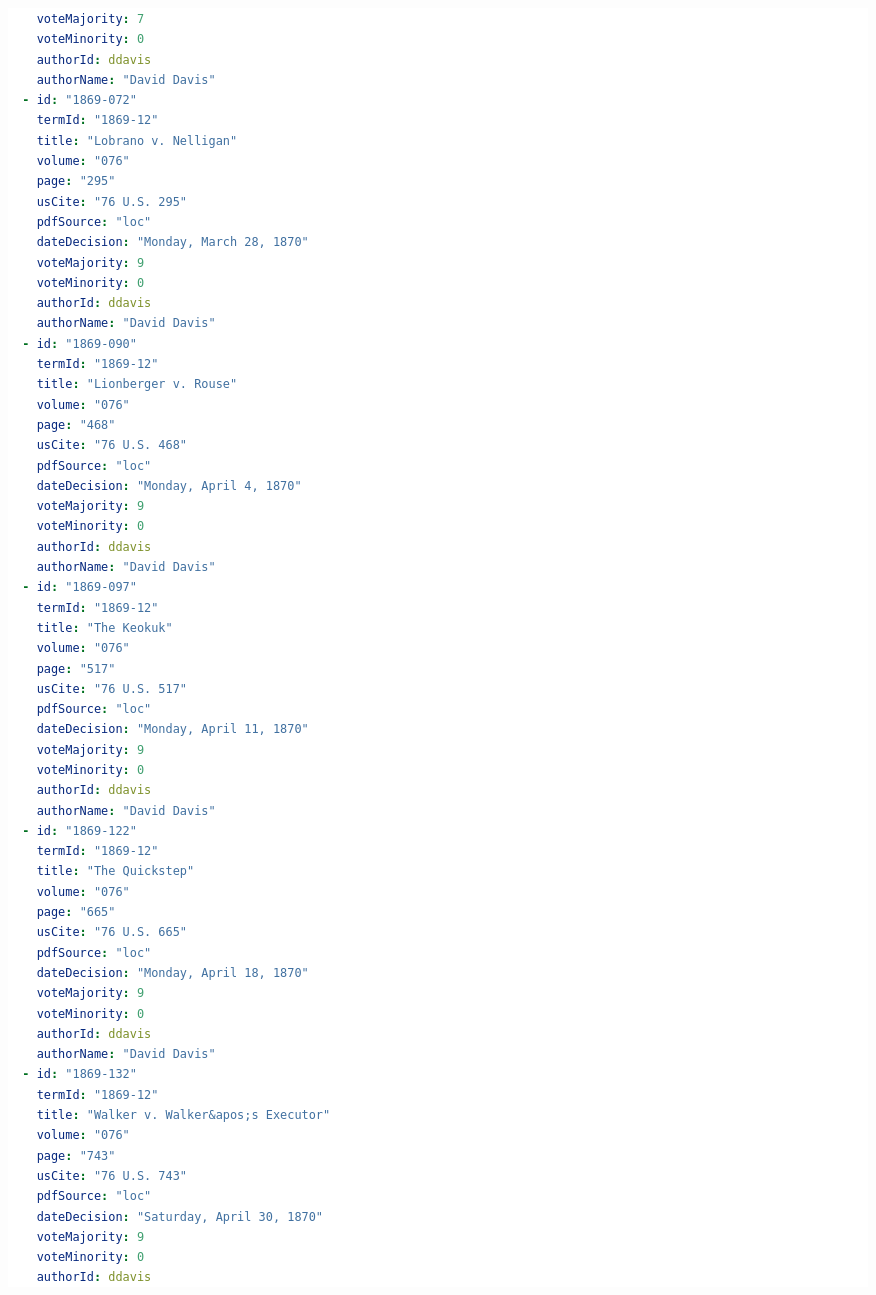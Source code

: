 ```yaml
    voteMajority: 7
    voteMinority: 0
    authorId: ddavis
    authorName: "David Davis"
  - id: "1869-072"
    termId: "1869-12"
    title: "Lobrano v. Nelligan"
    volume: "076"
    page: "295"
    usCite: "76 U.S. 295"
    pdfSource: "loc"
    dateDecision: "Monday, March 28, 1870"
    voteMajority: 9
    voteMinority: 0
    authorId: ddavis
    authorName: "David Davis"
  - id: "1869-090"
    termId: "1869-12"
    title: "Lionberger v. Rouse"
    volume: "076"
    page: "468"
    usCite: "76 U.S. 468"
    pdfSource: "loc"
    dateDecision: "Monday, April 4, 1870"
    voteMajority: 9
    voteMinority: 0
    authorId: ddavis
    authorName: "David Davis"
  - id: "1869-097"
    termId: "1869-12"
    title: "The Keokuk"
    volume: "076"
    page: "517"
    usCite: "76 U.S. 517"
    pdfSource: "loc"
    dateDecision: "Monday, April 11, 1870"
    voteMajority: 9
    voteMinority: 0
    authorId: ddavis
    authorName: "David Davis"
  - id: "1869-122"
    termId: "1869-12"
    title: "The Quickstep"
    volume: "076"
    page: "665"
    usCite: "76 U.S. 665"
    pdfSource: "loc"
    dateDecision: "Monday, April 18, 1870"
    voteMajority: 9
    voteMinority: 0
    authorId: ddavis
    authorName: "David Davis"
  - id: "1869-132"
    termId: "1869-12"
    title: "Walker v. Walker&apos;s Executor"
    volume: "076"
    page: "743"
    usCite: "76 U.S. 743"
    pdfSource: "loc"
    dateDecision: "Saturday, April 30, 1870"
    voteMajority: 9
    voteMinority: 0
    authorId: ddavis
```